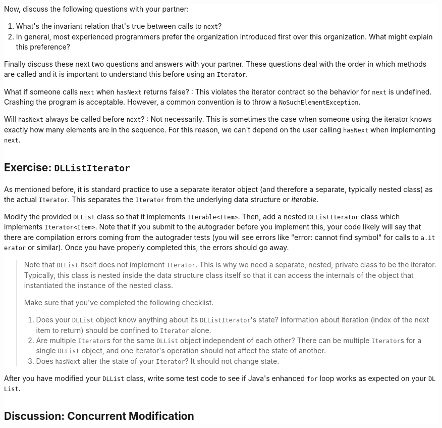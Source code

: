 Now, discuss the following questions with your partner:
1. What's the invariant relation that's true between calls to `next`?
2. In general, most experienced programmers prefer the organization introduced
   first over this organization. What might explain this preference?

Finally discuss these next two questions and answers with your partner. These 
questions deal with the order in which methods are called and it is important to 
understand this before using an `Iterator`.

What if someone calls `next` when `hasNext` returns false?
: This violates the iterator contract so the behavior for `next` is undefined.
Crashing the program is acceptable. However, a common convention is to throw a
`NoSuchElementException`.

Will `hasNext` always be called before `next`?
: Not necessarily. This is sometimes the case when someone using the iterator
knows exactly how many elements are in the sequence. For this reason, we can't
depend on the user calling `hasNext` when implementing `next`.

## Exercise: `DLListIterator`

As mentioned before, it is standard practice to use a separate iterator object
(and therefore a separate, typically nested class) as the actual `Iterator`.
This separates the `Iterator` from the underlying data structure or *iterable*.

Modify the provided `DLList` class so that it implements `Iterable<Item>`. Then,
add a nested `DLListIterator` class which implements `Iterator<Item>`. Note that if
you submit to the autograder before you implement this, your code likely will say
that there are compilation errors coming from the autograder tests (you will see
errors like "error: cannot find symbol" for calls to `a.iterator` or similar). Once
you have properly completed this, the errors should go away.

> Note that `DLList` itself does not implement `Iterator`. This is why we need
> a separate, nested, private class to be the iterator. Typically, this class
> is nested inside the data structure class itself so that it can access the
> internals of the object that instantiated the instance of the nested class.
>
> Make sure that you've completed the following checklist.
>
> 1. Does your `DLList` object know anything about its `DLListIterator`'s
>    state? Information about iteration (index of the next item to return)
>    should be confined to `Iterator` alone.
> 2. Are multiple `Iterator`s for the same `DLList` object independent of each
>    other? There can be multiple `Iterator`s for a single `DLList` object, and
>    one iterator's operation should not affect the state of another.
> 3. Does `hasNext` alter the state of your `Iterator`? It should not change
>    state.

After you have modified your `DLList` class, write some test code to see if
Java's enhanced `for` loop works as expected on your `DLList`.

## Discussion: Concurrent Modification
